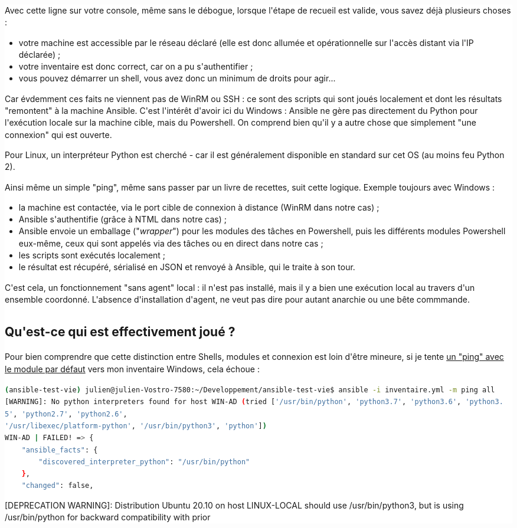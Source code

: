 ```bash

```

Avec cette ligne sur votre console, même sans le débogue, lorsque l'étape de recueil est valide, vous savez déjà plusieurs choses : 
  - votre machine est accessible par le réseau déclaré (elle est donc allumée et opérationnelle sur l'accès distant via l'IP déclarée) ; 
  - votre inventaire est donc correct, car on a pu s'authentifier ; 
  - vous pouvez démarrer un shell, vous avez donc un minimum de droits pour agir... 

Car évdemment ces faits ne viennent pas de WinRM ou SSH : ce sont des scripts qui sont joués localement et dont les résultats "remontent" à la machine Ansible. C'est l'intérêt d'avoir ici du Windows : Ansible ne gère pas directement du Python pour l'exécution locale sur la machine cible, mais du Powershell. On comprend bien qu'il y a autre chose que simplement "une connexion" qui est ouverte. 

Pour Linux, un interpréteur Python est cherché - car il est généralement disponible en standard sur cet OS (au moins feu Python 2). 

Ainsi même un simple "ping", même sans passer par un livre de recettes, suit cette logique. Exemple toujours avec Windows : 
  - la machine est contactée, via le port cible de connexion à distance (WinRM dans notre cas) ; 
  - Ansible s'authentifie (grâce à NTML dans notre cas) ; 
  - Ansible envoie un emballage ("_wrapper_") pour les modules des tâches en Powershell, puis les différents modules Powershell eux-même, ceux qui sont appelés via des tâches ou en direct dans notre cas ; 
  - les scripts sont exécutés localement ; 
  - le résultat est récupéré, sérialisé en JSON et renvoyé à Ansible, qui le traite à son tour. 

C'est cela, un fonctionnement "sans agent" local : il n'est pas installé, mais il y a bien une exécution local au travers d'un ensemble coordonné. L'absence d'installation d'agent, ne veut pas dire pour autant anarchie ou une bête commmande. 

## Qu'est-ce qui est effectivement joué ? 

Pour bien comprendre que cette distinction entre Shells, modules et connexion est loin d'être mineure, si je tente [un "ping" avec le module par défaut](https://docs.ansible.com/ansible/latest/collections/ansible/builtin/ping_module.html) vers mon inventaire Windows, cela échoue : 

```bash
(ansible-test-vie) julien@julien-Vostro-7580:~/Developpement/ansible-test-vie$ ansible -i inventaire.yml -m ping all
[WARNING]: No python interpreters found for host WIN-AD (tried ['/usr/bin/python', 'python3.7', 'python3.6', 'python3.5', 'python2.7', 'python2.6',
'/usr/libexec/platform-python', '/usr/bin/python3', 'python'])
WIN-AD | FAILED! => {
    "ansible_facts": {
        "discovered_interpreter_python": "/usr/bin/python"
    },
    "changed": false,
```

[DEPRECATION WARNING]: Distribution Ubuntu 20.10 on host LINUX-LOCAL should use /usr/bin/python3, but is using /usr/bin/python for backward compatibility with prior 